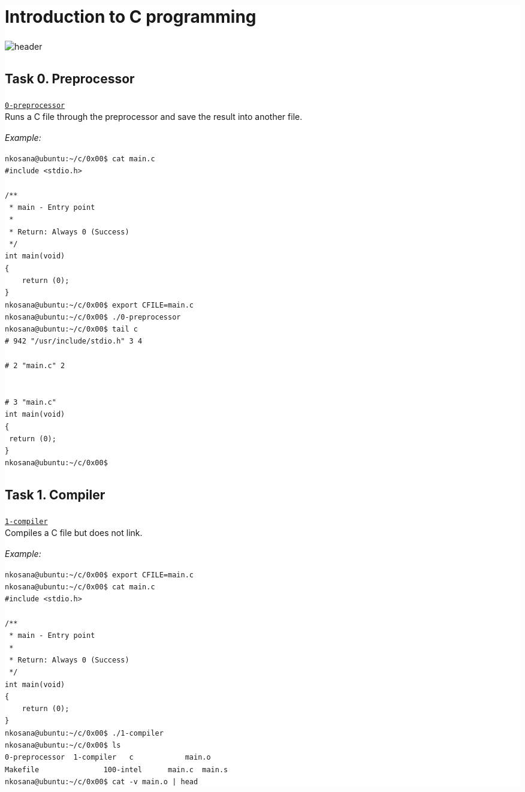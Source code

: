 # Introduction to C programming
![header](https://contentstatic.techgig.com/photo/90325682.cms)

## Task 0. Preprocessor
[`0-preprocessor`](0-preprocessor)  
Runs a C file through the preprocessor and save the result into another file.

*Example:*
```console
nkosana@ubuntu:~/c/0x00$ cat main.c 
#include <stdio.h>

/**
 * main - Entry point
 *
 * Return: Always 0 (Success)
 */
int main(void)
{
    return (0);
}
nkosana@ubuntu:~/c/0x00$ export CFILE=main.c
nkosana@ubuntu:~/c/0x00$ ./0-preprocessor 
nkosana@ubuntu:~/c/0x00$ tail c
# 942 "/usr/include/stdio.h" 3 4

# 2 "main.c" 2


# 3 "main.c"
int main(void)
{
 return (0);
}
nkosana@ubuntu:~/c/0x00$ 
```

## Task 1. Compiler
[`1-compiler`](1-compiler)  
Compiles a C file but does not link.

*Example:*
```console
nkosana@ubuntu:~/c/0x00$ export CFILE=main.c
nkosana@ubuntu:~/c/0x00$ cat main.c
#include <stdio.h>

/**
 * main - Entry point
 *
 * Return: Always 0 (Success)
 */
int main(void)
{
    return (0);
}
nkosana@ubuntu:~/c/0x00$ ./1-compiler 
nkosana@ubuntu:~/c/0x00$ ls
0-preprocessor  1-compiler   c            main.o
Makefile               100-intel      main.c  main.s
nkosana@ubuntu:~/c/0x00$ cat -v main.o | head
```